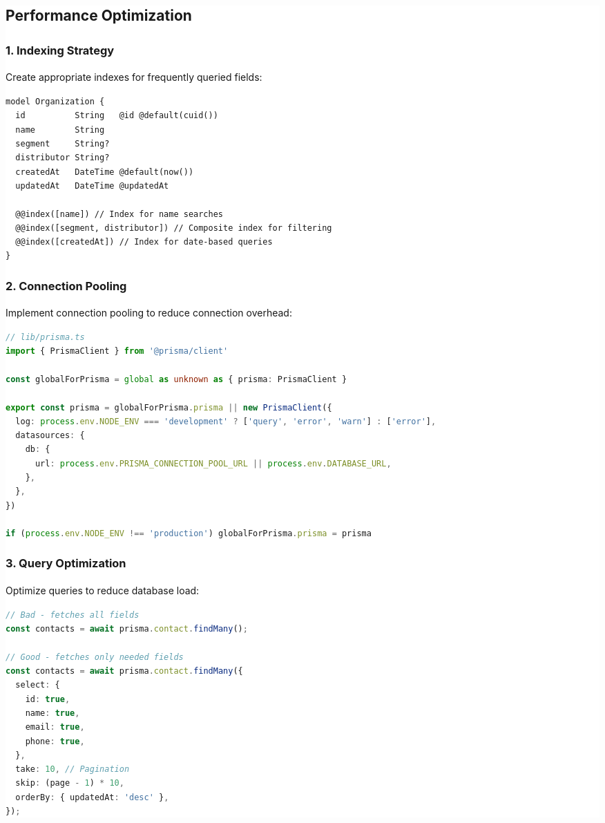 ## Performance Optimization

### 1. Indexing Strategy
Create appropriate indexes for frequently queried fields:

```prisma
model Organization {
  id          String   @id @default(cuid())
  name        String
  segment     String?
  distributor String?
  createdAt   DateTime @default(now())
  updatedAt   DateTime @updatedAt

  @@index([name]) // Index for name searches
  @@index([segment, distributor]) // Composite index for filtering
  @@index([createdAt]) // Index for date-based queries
}
```

### 2. Connection Pooling
Implement connection pooling to reduce connection overhead:

```typescript
// lib/prisma.ts
import { PrismaClient } from '@prisma/client'

const globalForPrisma = global as unknown as { prisma: PrismaClient }

export const prisma = globalForPrisma.prisma || new PrismaClient({
  log: process.env.NODE_ENV === 'development' ? ['query', 'error', 'warn'] : ['error'],
  datasources: {
    db: {
      url: process.env.PRISMA_CONNECTION_POOL_URL || process.env.DATABASE_URL,
    },
  },
})

if (process.env.NODE_ENV !== 'production') globalForPrisma.prisma = prisma
```

### 3. Query Optimization
Optimize queries to reduce database load:

```typescript
// Bad - fetches all fields
const contacts = await prisma.contact.findMany();

// Good - fetches only needed fields
const contacts = await prisma.contact.findMany({
  select: {
    id: true,
    name: true,
    email: true,
    phone: true,
  },
  take: 10, // Pagination
  skip: (page - 1) * 10,
  orderBy: { updatedAt: 'desc' },
});
```
